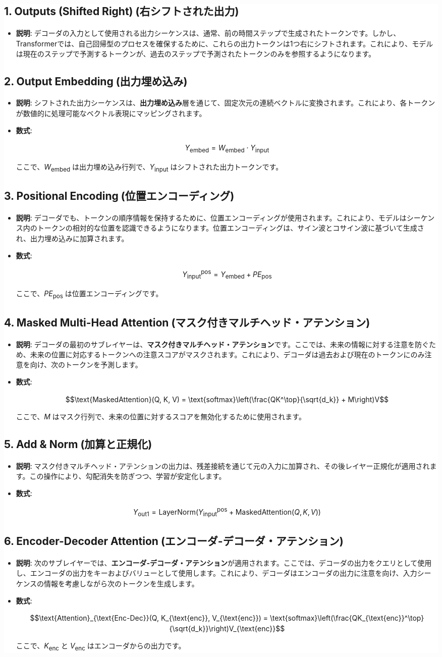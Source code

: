 ## 1. Outputs (Shifted Right) (右シフトされた出力)
- **説明**: デコーダの入力として使用される出力シーケンスは、通常、前の時間ステップで生成されたトークンです。しかし、Transformerでは、自己回帰型のプロセスを確保するために、これらの出力トークンは1つ右にシフトされます。これにより、モデルは現在のステップで予測するトークンが、過去のステップで予測されたトークンのみを参照するようになります。

## 2. Output Embedding (出力埋め込み)
- **説明**: シフトされた出力シーケンスは、**出力埋め込み**層を通じて、固定次元の連続ベクトルに変換されます。これにより、各トークンが数値的に処理可能なベクトル表現にマッピングされます。

- **数式**: 
  ```math
  Y_{\text{embed}} = W_{\text{embed}} \cdot Y_{\text{input}}
  ```
  ここで、$W_{\text{embed}}$ は出力埋め込み行列で、$Y_{\text{input}}$ はシフトされた出力トークンです。

## 3. Positional Encoding (位置エンコーディング)
- **説明**: デコーダでも、トークンの順序情報を保持するために、位置エンコーディングが使用されます。これにより、モデルはシーケンス内のトークンの相対的な位置を認識できるようになります。位置エンコーディングは、サイン波とコサイン波に基づいて生成され、出力埋め込みに加算されます。

- **数式**:
  ```math
  Y_{\text{input}}^{\text{pos}} = Y_{\text{embed}} + PE_{\text{pos}}
  ```
  ここで、$PE_{\text{pos}}$ は位置エンコーディングです。

## 4. Masked Multi-Head Attention (マスク付きマルチヘッド・アテンション)
- **説明**: デコーダの最初のサブレイヤーは、**マスク付きマルチヘッド・アテンション**です。ここでは、未来の情報に対する注意を防ぐため、未来の位置に対応するトークンへの注意スコアがマスクされます。これにより、デコーダは過去および現在のトークンにのみ注意を向け、次のトークンを予測します。

- **数式**:
  ```math
  \text{MaskedAttention}(Q, K, V) = \text{softmax}\left(\frac{QK^\top}{\sqrt{d_k}} + M\right)V
  ```
  ここで、$M$ はマスク行列で、未来の位置に対するスコアを無効化するために使用されます。

## 5. Add & Norm (加算と正規化)
- **説明**: マスク付きマルチヘッド・アテンションの出力は、残差接続を通じて元の入力に加算され、その後レイヤー正規化が適用されます。この操作により、勾配消失を防ぎつつ、学習が安定化します。

- **数式**:
  ```math
  Y_{\text{out1}} = \text{LayerNorm}(Y_{\text{input}}^{\text{pos}} + \text{MaskedAttention}(Q, K, V))
  ```

## 6. Encoder-Decoder Attention (エンコーダ-デコーダ・アテンション)
- **説明**: 次のサブレイヤーでは、**エンコーダ-デコーダ・アテンション**が適用されます。ここでは、デコーダの出力をクエリとして使用し、エンコーダの出力をキーおよびバリューとして使用します。これにより、デコーダはエンコーダの出力に注意を向け、入力シーケンスの情報を考慮しながら次のトークンを生成します。

- **数式**:
  ```math
  \text{Attention}_{\text{Enc-Dec}}(Q, K_{\text{enc}}, V_{\text{enc}}) = \text{softmax}\left(\frac{QK_{\text{enc}}^\top}{\sqrt{d_k}}\right)V_{\text{enc}}
  ```
  ここで、$K_{\text{enc}}$ と $V_{\text{enc}}$ はエンコーダからの出力です。
